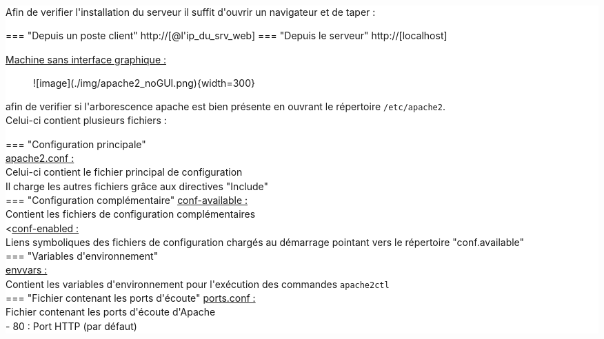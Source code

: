 Afin de verifier l'installation du serveur il suffit d'ouvrir un navigateur et de taper :

=== "Depuis un poste client"
    http://[@l'ip_du_srv_web]
=== "Depuis le serveur"
    http://[localhost]


<u>Machine sans interface graphique :</u>  

<figure markdown=1>
![image](./img/apache2_noGUI.png){width=300}
</figure>

afin de verifier si l'arborescence apache est bien présente en ouvrant le répertoire `/etc/apache2`.  
Celui-ci contient plusieurs fichiers :  

=== "Configuration principale"  
    <u>apache2.conf :</u>  
    Celui-ci contient le fichier principal de configuration  
    Il charge les autres fichiers grâce aux directives "Include"  
=== "Configuration complémentaire"
    <u>conf-available :</u>  
    Contient les fichiers de configuration complémentaires  
    <<u>conf-enabled :</u>  
    Liens symboliques des fichiers de configuration chargés au démarrage pointant vers le répertoire "conf.available"  
=== "Variables d'environnement"  
    <u>envvars :</u>  
    Contient les variables d'environnement pour l'exécution des commandes `apache2ctl`  
=== "Fichier contenant les ports d'écoute"
    <u>ports.conf :</u>  
    Fichier contenant les ports d'écoute d'Apache  
    - 80 : Port HTTP (par défaut)  